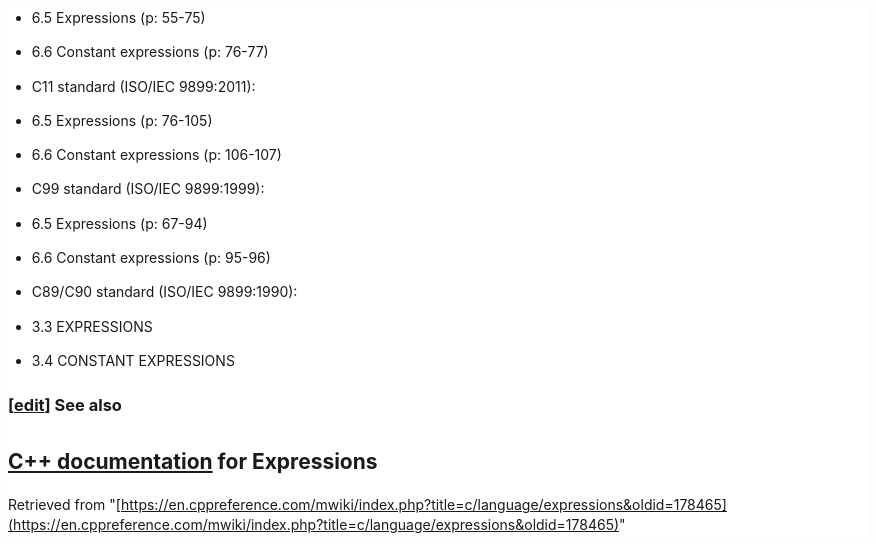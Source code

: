   * 6.5 Expressions (p: 55-75) 



    

  * 6.6 Constant expressions (p: 76-77) 



  * C11 standard (ISO/IEC 9899:2011): 



    

  * 6.5 Expressions (p: 76-105) 



    

  * 6.6 Constant expressions (p: 106-107) 



  * C99 standard (ISO/IEC 9899:1999): 



    

  * 6.5 Expressions (p: 67-94) 



    

  * 6.6 Constant expressions (p: 95-96) 



  * C89/C90 standard (ISO/IEC 9899:1990): 



    

  * 3.3 EXPRESSIONS 



    

  * 3.4 CONSTANT EXPRESSIONS 



### [[edit](https://en.cppreference.com/mwiki/index.php?title=c/language/expressions&action=edit&section=9 "Edit section: See also")] See also

[C++ documentation](../../cpp/language/expressions.html "cpp/language/expressions") for Expressions  
---  
  
Retrieved from "[https://en.cppreference.com/mwiki/index.php?title=c/language/expressions&oldid=178465](https://en.cppreference.com/mwiki/index.php?title=c/language/expressions&oldid=178465)" 
